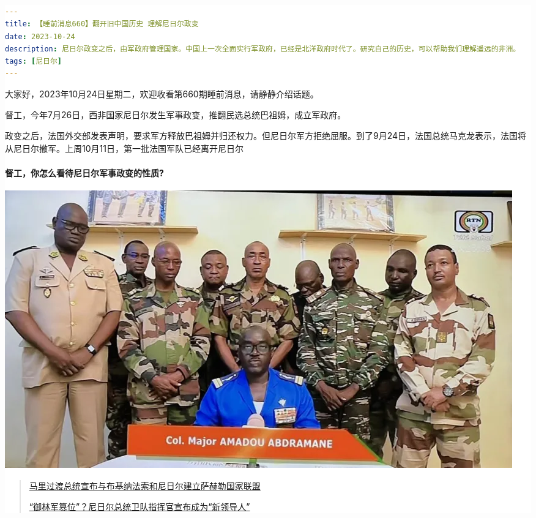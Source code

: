 ```yaml
---
title: 【睡前消息660】翻开旧中国历史 理解尼日尔政变
date: 2023-10-24
description: 尼日尔政变之后，由军政府管理国家。中国上一次全面实行军政府，已经是北洋政府时代了。研究自己的历史，可以帮助我们理解遥远的非洲。
tags: [尼日尔]
---
```


<VideoService  
 :provider="['bilibili','Youtube']" 
 :videoId = "['BV1Dw411F7L7','h0eWWX6VcoI']" 
 />

大家好，2023年10月24日星期二，欢迎收看第660期睡前消息，请静静介绍话题。

督工，今年7月26日，西非国家尼日尔发生军事政变，推翻民选总统巴祖姆，成立军政府。

政变之后，法国外交部发表声明，要求军方释放巴祖姆并归还权力。但尼日尔军方拒绝屈服。到了9月24日，法国总统马克龙表示，法国将从尼日尔撤军。上周10月11日，第一批法国军队已经离开尼日尔

#### 督工，你怎么看待尼日尔军事政变的性质?

![](/images/btnews/0601_0700/0660/4bf50bdf-9cb1-4baa-9c42-c0868eca3550.webp)

> [马里过渡总统宣布与布基纳法索和尼日尔建立萨赫勒国家联盟](https://www.guancha.cn/internation/2023_09_17_708862.shtml)
> 
> [“御林军篡位”？尼日尔总统卫队指挥官宣布成为“新领导人”](https://www.guancha.cn/internation/2023_07_28_702918.shtml)
